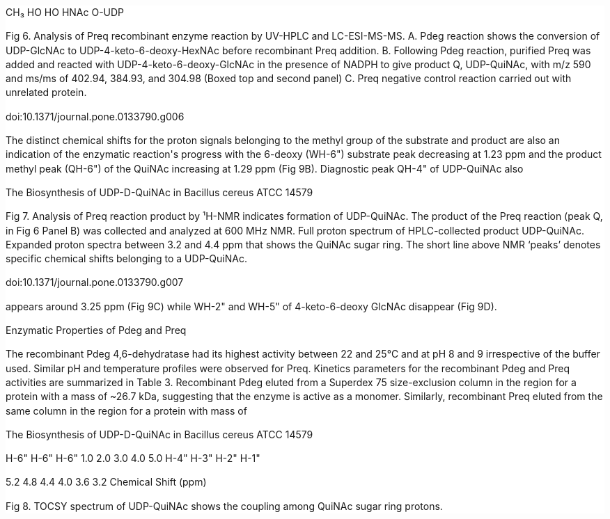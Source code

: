 CH₃
HO
HO
HNAc
O-UDP

Fig 6. Analysis of Preq recombinant enzyme reaction by UV-HPLC and LC-ESI-MS-MS. A. Pdeg reaction shows the conversion of UDP-GlcNAc to UDP-4-keto-6-deoxy-HexNAc before recombinant Preq addition. B. Following Pdeg reaction, purified Preq was added and reacted with UDP-4-keto-6-deoxy-GlcNAc in the presence of NADPH to give product Q, UDP-QuiNAc, with m/z 590 and ms/ms of 402.94, 384.93, and 304.98 (Boxed top and second panel) C. Preq negative control reaction carried out with unrelated protein.

doi:10.1371/journal.pone.0133790.g006

The distinct chemical shifts for the proton signals belonging to the methyl group of the substrate and product are also an indication of the enzymatic reaction's progress with the 6-deoxy (WH-6") substrate peak decreasing at 1.23 ppm and the product methyl peak (QH-6") of the QuiNAc increasing at 1.29 ppm (Fig 9B). Diagnostic peak QH-4" of UDP-QuiNAc also

The Biosynthesis of UDP-D-QuiNAc in Bacillus cereus ATCC 14579

Fig 7. Analysis of Preq reaction product by ¹H-NMR indicates formation of UDP-QuiNAc. The product of the Preq reaction (peak Q, in Fig 6 Panel B) was collected and analyzed at 600 MHz NMR. Full proton spectrum of HPLC-collected product UDP-QuiNAc. Expanded proton spectra between 3.2 and 4.4 ppm that shows the QuiNAc sugar ring. The short line above NMR ‘peaks’ denotes specific chemical shifts belonging to a UDP-QuiNAc.

doi:10.1371/journal.pone.0133790.g007

appears around 3.25 ppm (Fig 9C) while WH-2" and WH-5" of 4-keto-6-deoxy GlcNAc disappear (Fig 9D).

Enzymatic Properties of Pdeg and Preq

The recombinant Pdeg 4,6-dehydratase had its highest activity between 22 and 25°C and at pH 8 and 9 irrespective of the buffer used. Similar pH and temperature profiles were observed for Preq. Kinetics parameters for the recombinant Pdeg and Preq activities are summarized in Table 3. Recombinant Pdeg eluted from a Superdex 75 size-exclusion column in the region for a protein with a mass of ~26.7 kDa, suggesting that the enzyme is active as a monomer. Similarly, recombinant Preq eluted from the same column in the region for a protein with mass of

The Biosynthesis of UDP-D-QuiNAc in Bacillus cereus ATCC 14579

H-6" H-6" H-6"
1.0
2.0
3.0
4.0
5.0
H-4"
H-3"
H-2"
H-1"

5.2 4.8 4.4 4.0 3.6 3.2
Chemical Shift (ppm)

Fig 8. TOCSY spectrum of UDP-QuiNAc shows the coupling among QuiNAc sugar ring protons.
